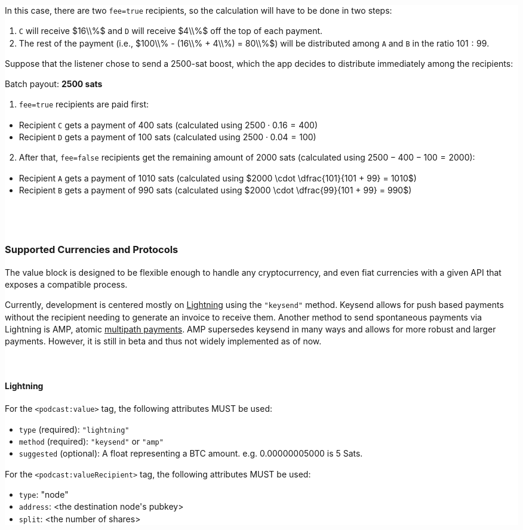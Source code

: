 In this case, there are two `fee=true` recipients, so the calculation will have to be done in two steps:

1. `C` will receive $16\\%$ and `D` will receive $4\\%$ off the top of each payment.
2. The rest of the payment (i.e., $100\\% - (16\\% + 4\\%) = 80\\%$) will be distributed among `A` and `B` in the ratio $101 : 99$.

Suppose that the listener chose to send a 2500-sat boost, which the app decides to distribute immediately among the recipients:

Batch payout: **2500 sats**

1. `fee=true` recipients are paid first:
  - Recipient `C` gets a payment of 400 sats (calculated using $2500 \cdot 0.16 = 400$)
  - Recipient `D` gets a payment of 100 sats (calculated using $2500 \cdot 0.04 = 100$)
2. After that, `fee=false` recipients get the remaining amount of 2000 sats (calculated using $2500 - 400 - 100 = 2000$):
  - Recipient `A` gets a payment of 1010 sats (calculated using $2000 \cdot \dfrac{101}{101 + 99} = 1010$)
  - Recipient `B` gets a payment of 990 sats (calculated using $2000 \cdot \dfrac{99}{101 + 99} = 990$)

<br><br>

<div class="page"/>

### Supported Currencies and Protocols

The value block is designed to be flexible enough to handle any cryptocurrency, and even fiat currencies with a
given
API that exposes a compatible process.

Currently, development is centered mostly on [Lightning](https://github.com/lightningnetwork) using the `"keysend"`
method. Keysend allows for push
based payments without the recipient needing to generate an invoice to receive them.
Another method to send spontaneous payments via Lightning is AMP, atomic
[multipath payments][AMP]. AMP supersedes keysend in many ways and allows for
more robust and larger payments. However, it is still in beta and thus not
widely implemented as of now.

[AMP]: https://bitcoinops.org/en/topics/multipath-payments/

<br>

#### Lightning

For the `<podcast:value>` tag, the following attributes MUST be used:

- `type` (required): `"lightning"`
- `method` (required): `"keysend"` or `"amp"`
- `suggested` (optional): A float representing a BTC amount.
  e.g. 0.00000005000 is 5 Sats.

For the `<podcast:valueRecipient>` tag, the following attributes MUST be used:

- `type`: "node"
- `address`: \<the destination node's pubkey\>
- `split`: \<the number of shares\>
